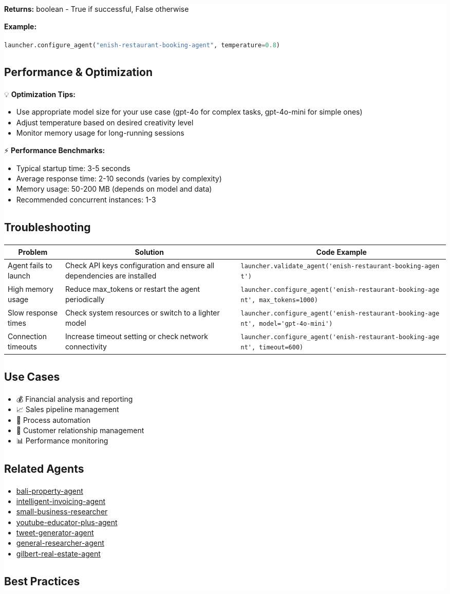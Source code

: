 **Returns:** boolean - True if successful, False otherwise

**Example:**
```python
launcher.configure_agent("enish-restaurant-booking-agent", temperature=0.8)
```

## Performance & Optimization

💡 **Optimization Tips:**
- Use appropriate model size for your use case (gpt-4o for complex tasks, gpt-4o-mini for simple ones)
- Adjust temperature based on desired creativity level
- Monitor memory usage for long-running sessions

⚡ **Performance Benchmarks:**
- Typical startup time: 3-5 seconds
- Average response time: 2-10 seconds (varies by complexity)
- Memory usage: 50-200 MB (depends on model and data)
- Recommended concurrent instances: 1-3

## Troubleshooting

| Problem | Solution | Code Example |
|---------|----------|--------------|
| Agent fails to launch | Check API keys configuration and ensure all dependencies are installed | `launcher.validate_agent('enish-restaurant-booking-agent')` |
| High memory usage | Reduce max_tokens or restart the agent periodically | `launcher.configure_agent('enish-restaurant-booking-agent', max_tokens=1000)` |
| Slow response times | Check system resources or switch to a lighter model | `launcher.configure_agent('enish-restaurant-booking-agent', model='gpt-4o-mini')` |
| Connection timeouts | Increase timeout setting or check network connectivity | `launcher.configure_agent('enish-restaurant-booking-agent', timeout=600)` |


## Use Cases

- 💰 Financial analysis and reporting
- 📈 Sales pipeline management
- 🏢 Process automation
- 👥 Customer relationship management
- 📊 Performance monitoring

## Related Agents

- [bali-property-agent](../agents/bali-property-agent.md)
- [intelligent-invoicing-agent](../agents/intelligent-invoicing-agent.md)
- [small-business-researcher](../agents/small-business-researcher.md)
- [youtube-educator-plus-agent](../agents/youtube-educator-plus-agent.md)
- [tweet-generator-agent](../agents/tweet-generator-agent.md)
- [general-researcher-agent](../agents/general-researcher-agent.md)
- [gilbert-real-estate-agent](../agents/gilbert-real-estate-agent.md)

## Best Practices

